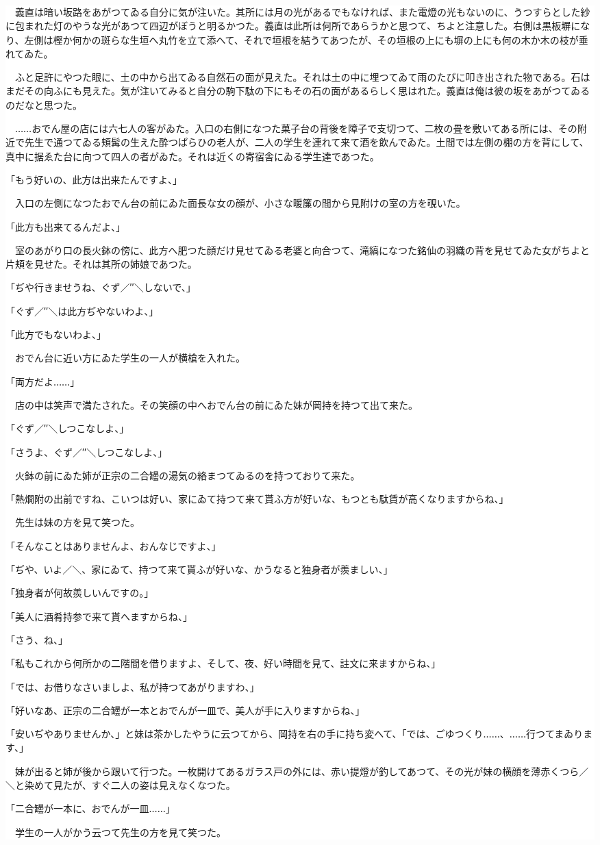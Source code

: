 


　義直は暗い坂路をあがつてゐる自分に気が注いた。其所には月の光があるでもなければ、また電燈の光もないのに、うつすらとした紗に包まれた灯のやうな光があつて四辺がぼうと明るかつた。義直は此所は何所であらうかと思つて、ちよと注意した。右側は黒板塀になり、左側は樫か何かの斑らな生垣へ丸竹を立て添へて、それで垣根を結うてあつたが、その垣根の上にも塀の上にも何の木か木の枝が垂れてゐた。

　ふと足許にやつた眼に、土の中から出てゐる自然石の面が見えた。それは土の中に埋つてゐて雨のたびに叩き出された物である。石はまだその向ふにも見えた。気が注いてみると自分の駒下駄の下にもその石の面があるらしく思はれた。義直は俺は彼の坂をあがつてゐるのだなと思つた。

　……おでん屋の店には六七人の客がゐた。入口の右側になつた菓子台の背後を障子で支切つて、二枚の畳を敷いてある所には、その附近で先生で通つてゐる頬髯の生えた酔つぱらひの老人が、二人の学生を連れて来て酒を飲んでゐた。土間では左側の棚の方を背にして、真中に据ゑた台に向つて四人の者がゐた。それは近くの寄宿舎にゐる学生達であつた。

「もう好いの、此方は出来たんですよ、」

　入口の左側になつたおでん台の前にゐた面長な女の顔が、小さな暖簾の間から見附けの室の方を覗いた。

「此方も出来てるんだよ、」

　室のあがり口の長火鉢の傍に、此方へ肥つた顔だけ見せてゐる老婆と向合つて、滝縞になつた銘仙の羽織の背を見せてゐた女がちよと片頬を見せた。それは其所の姉娘であつた。

「ぢや行きませうね、ぐず／″＼しないで、」

「ぐず／″＼は此方ぢやないわよ、」

「此方でもないわよ、」

　おでん台に近い方にゐた学生の一人が横槍を入れた。

「両方だよ……」

　店の中は笑声で満たされた。その笑顔の中へおでん台の前にゐた妹が岡持を持つて出て来た。

「ぐず／″＼しつこなしよ、」

「さうよ、ぐず／″＼しつこなしよ、」

　火鉢の前にゐた姉が正宗の二合罎の湯気の絡まつてゐるのを持つておりて来た。

「熱燗附の出前ですね、こいつは好い、家にゐて持つて来て貰ふ方が好いな、もつとも駄賃が高くなりますからね、」

　先生は妹の方を見て笑つた。

「そんなことはありませんよ、おんなじですよ、」

「ぢや、いよ／＼、家にゐて、持つて来て貰ふが好いな、かうなると独身者が羨ましい、」

「独身者が何故羨しいんですの。」

「美人に酒肴持参で来て貰へますからね、」

「さう、ね、」

「私もこれから何所かの二階間を借りますよ、そして、夜、好い時間を見て、註文に来ますからね、」

「では、お借りなさいましよ、私が持つてあがりますわ、」

「好いなあ、正宗の二合罎が一本とおでんが一皿で、美人が手に入りますからね、」

「安いぢやありませんか、」と妹は茶かしたやうに云つてから、岡持を右の手に持ち変へて、「では、ごゆつくり……、……行つてまゐります、」

　妹が出ると姉が後から跟いて行つた。一枚開けてあるガラス戸の外には、赤い提燈が釣してあつて、その光が妹の横顔を薄赤くつら／＼と染めて見たが、すぐ二人の姿は見えなくなつた。

「二合罎が一本に、おでんが一皿……」

　学生の一人がかう云つて先生の方を見て笑つた。
